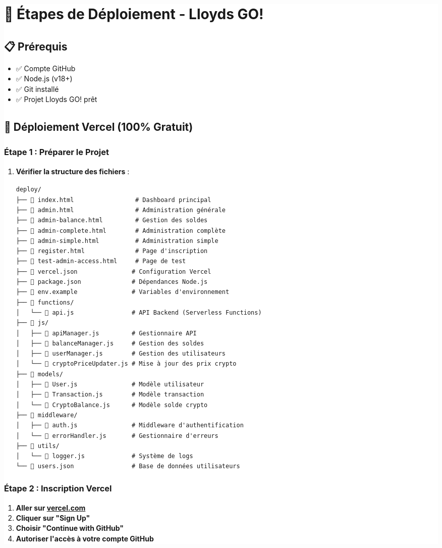 # 🚀 Étapes de Déploiement - Lloyds GO!

## 📋 Prérequis

- ✅ Compte GitHub
- ✅ Node.js (v18+)
- ✅ Git installé
- ✅ Projet Lloyds GO! prêt

## 🌟 Déploiement Vercel (100% Gratuit)

### **Étape 1 : Préparer le Projet**

1. **Vérifier la structure des fichiers** :
   ```
   deploy/
   ├── 📄 index.html                 # Dashboard principal
   ├── 📄 admin.html                 # Administration générale
   ├── 📄 admin-balance.html         # Gestion des soldes
   ├── 📄 admin-complete.html        # Administration complète
   ├── 📄 admin-simple.html          # Administration simple
   ├── 📄 register.html              # Page d'inscription
   ├── 📄 test-admin-access.html     # Page de test
   ├── 📄 vercel.json               # Configuration Vercel
   ├── 📄 package.json              # Dépendances Node.js
   ├── 📄 env.example               # Variables d'environnement
   ├── 📁 functions/
   │   └── 📄 api.js                # API Backend (Serverless Functions)
   ├── 📁 js/
   │   ├── 📄 apiManager.js         # Gestionnaire API
   │   ├── 📄 balanceManager.js     # Gestion des soldes
   │   ├── 📄 userManager.js        # Gestion des utilisateurs
   │   └── 📄 cryptoPriceUpdater.js # Mise à jour des prix crypto
   ├── 📁 models/
   │   ├── 📄 User.js               # Modèle utilisateur
   │   ├── 📄 Transaction.js        # Modèle transaction
   │   └── 📄 CryptoBalance.js      # Modèle solde crypto
   ├── 📁 middleware/
   │   ├── 📄 auth.js               # Middleware d'authentification
   │   └── 📄 errorHandler.js       # Gestionnaire d'erreurs
   ├── 📁 utils/
   │   └── 📄 logger.js             # Système de logs
   └── 📄 users.json                # Base de données utilisateurs
   ```

### **Étape 2 : Inscription Vercel**

1. **Aller sur [vercel.com](https://vercel.com)**
2. **Cliquer sur "Sign Up"**
3. **Choisir "Continue with GitHub"**
4. **Autoriser l'accès à votre compte GitHub**
